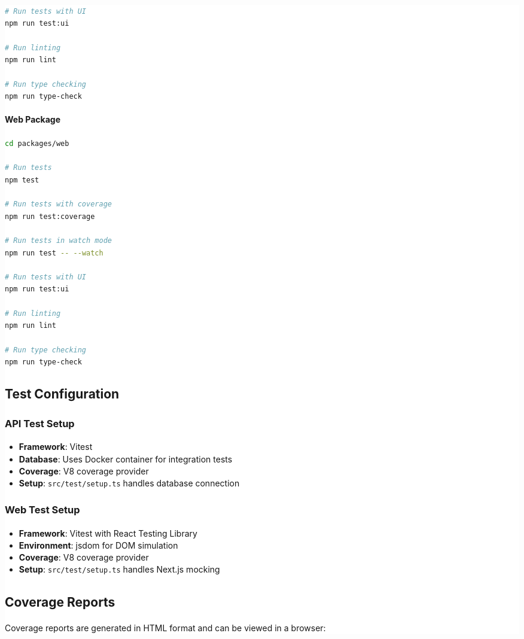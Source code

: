 ```bash
# Run tests with UI
npm run test:ui

# Run linting
npm run lint

# Run type checking
npm run type-check
```

#### Web Package
```bash
cd packages/web

# Run tests
npm test

# Run tests with coverage
npm run test:coverage

# Run tests in watch mode
npm run test -- --watch

# Run tests with UI
npm run test:ui

# Run linting
npm run lint

# Run type checking
npm run type-check
```

## Test Configuration

### API Test Setup
- **Framework**: Vitest
- **Database**: Uses Docker container for integration tests
- **Coverage**: V8 coverage provider
- **Setup**: `src/test/setup.ts` handles database connection

### Web Test Setup
- **Framework**: Vitest with React Testing Library
- **Environment**: jsdom for DOM simulation
- **Coverage**: V8 coverage provider
- **Setup**: `src/test/setup.ts` handles Next.js mocking

## Coverage Reports

Coverage reports are generated in HTML format and can be viewed in a browser:
